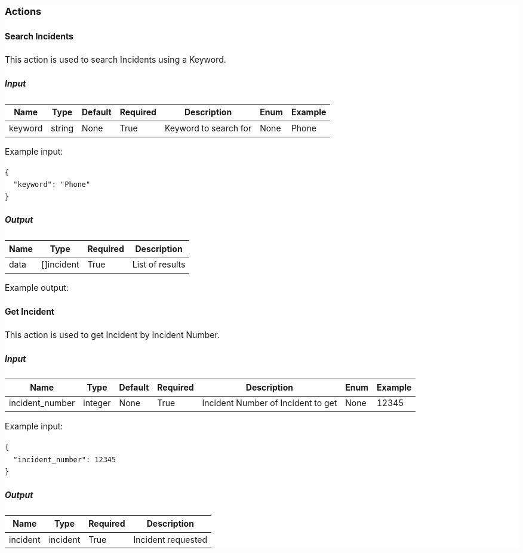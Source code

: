 ### Actions


#### Search Incidents

This action is used to search Incidents using a Keyword.

##### Input

|Name|Type|Default|Required|Description|Enum|Example|
|--|----|-------|--------|-----------|----|-------|
|keyword|string|None|True|Keyword to search for|None|Phone|

Example input:

```
{
  "keyword": "Phone"
}
```

##### Output

|Name|Type|Required|Description|
|----|----|--------|-----------|
|data|[]incident|True|List of results|

Example output:

```

```

#### Get Incident

This action is used to get Incident by Incident Number.

##### Input

|Name|Type|Default|Required|Description|Enum|Example|
|----|----|-------|--------|-----------|----|-------|
|incident_number|integer|None|True|Incident Number of Incident to get|None|12345|

Example input:

```
{
  "incident_number": 12345
}
```

##### Output

|Name|Type|Required|Description|
|----|----|--------|-----------|
|incident|incident|True|Incident requested|
